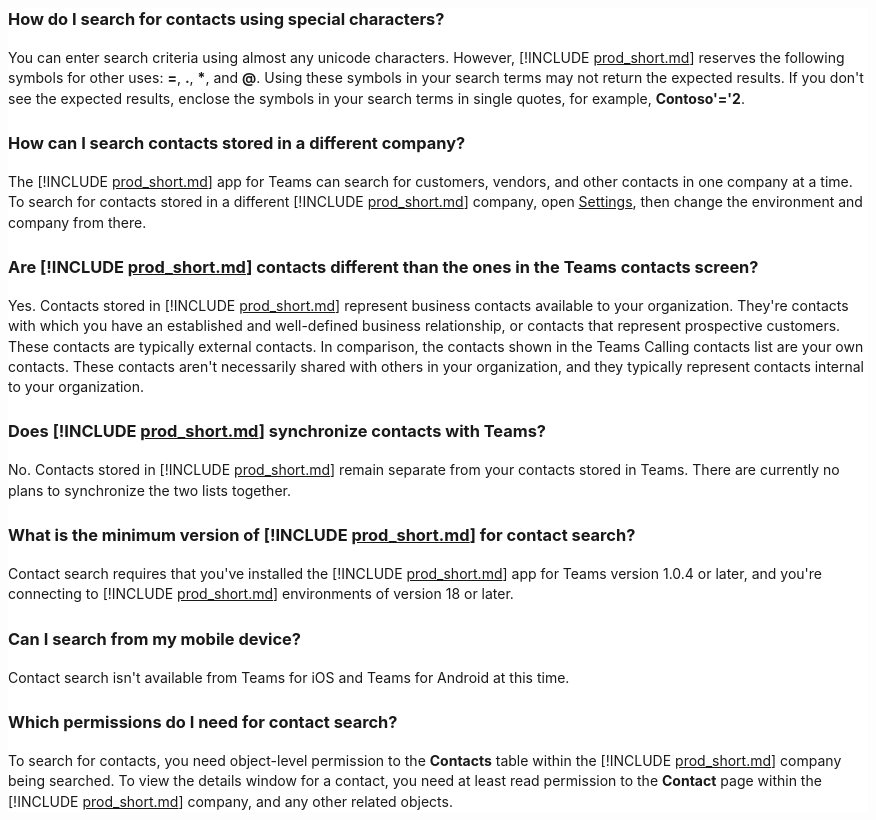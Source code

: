 ### How do I search for contacts using special characters?

You can enter search criteria using almost any unicode characters. However, [!INCLUDE [prod_short.md](includes/prod_short.md)] reserves the following symbols for other uses: **=**, **.**, **\***, and **@**. Using these symbols in your search terms may not return the expected results. If you don't see the expected results, enclose the symbols in your search terms in single quotes, for example, **Contoso'='2**.

### How can I search contacts stored in a different company?

The [!INCLUDE [prod_short.md](includes/prod_short.md)] app for Teams can search for customers, vendors, and other contacts in one company at a time.  
To search for contacts stored in a different [!INCLUDE [prod_short.md](includes/prod_short.md)] company, open [Settings](across-teams-settings.md), then change the environment and company from there.

### Are [!INCLUDE [prod_short.md](includes/prod_short.md)] contacts different than the ones in the Teams contacts screen?

Yes. Contacts stored in [!INCLUDE [prod_short.md](includes/prod_short.md)] represent business contacts available to your organization. They're contacts with which you have an established and well-defined business relationship, or contacts that represent prospective customers. These contacts are typically external contacts. In comparison, the contacts shown in the Teams Calling contacts list are your own contacts. These contacts aren't necessarily shared with others in your organization, and they typically represent contacts internal to your organization.

### Does [!INCLUDE [prod_short.md](includes/prod_short.md)] synchronize contacts with Teams?

No. Contacts stored in [!INCLUDE [prod_short.md](includes/prod_short.md)] remain separate from your contacts stored in Teams.
There are currently no plans to synchronize the two lists together.

### What is the minimum version of [!INCLUDE [prod_short.md](includes/prod_short.md)] for contact search?

Contact search requires that you've installed the [!INCLUDE [prod_short.md](includes/prod_short.md)] app for Teams version 1.0.4 or later, and you're connecting to [!INCLUDE [prod_short.md](includes/prod_short.md)] environments of version 18 or later.

### Can I search from my mobile device?

Contact search isn't available from Teams for iOS and Teams for Android at this time.

### Which permissions do I need for contact search?

To search for contacts, you need object-level permission to the **Contacts** table within the [!INCLUDE [prod_short.md](includes/prod_short.md)] company being searched. To view the details window for a contact, you need at least read permission to the **Contact** page within the [!INCLUDE [prod_short.md](includes/prod_short.md)] company, and any other related objects.
